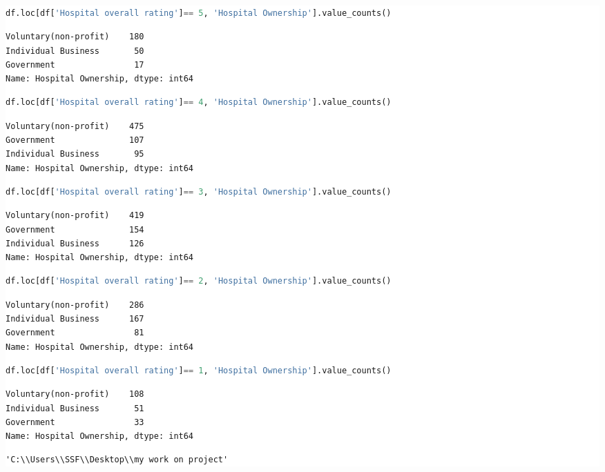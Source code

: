 

```python
df.loc[df['Hospital overall rating']== 5, 'Hospital Ownership'].value_counts()
```




    Voluntary(non-profit)    180
    Individual Business       50
    Government                17
    Name: Hospital Ownership, dtype: int64




```python
df.loc[df['Hospital overall rating']== 4, 'Hospital Ownership'].value_counts()
```




    Voluntary(non-profit)    475
    Government               107
    Individual Business       95
    Name: Hospital Ownership, dtype: int64




```python
df.loc[df['Hospital overall rating']== 3, 'Hospital Ownership'].value_counts()
```




    Voluntary(non-profit)    419
    Government               154
    Individual Business      126
    Name: Hospital Ownership, dtype: int64




```python
df.loc[df['Hospital overall rating']== 2, 'Hospital Ownership'].value_counts()
```




    Voluntary(non-profit)    286
    Individual Business      167
    Government                81
    Name: Hospital Ownership, dtype: int64




```python
df.loc[df['Hospital overall rating']== 1, 'Hospital Ownership'].value_counts()
```




    Voluntary(non-profit)    108
    Individual Business       51
    Government                33
    Name: Hospital Ownership, dtype: int64




```python

```




    'C:\\Users\\SSF\\Desktop\\my work on project'


